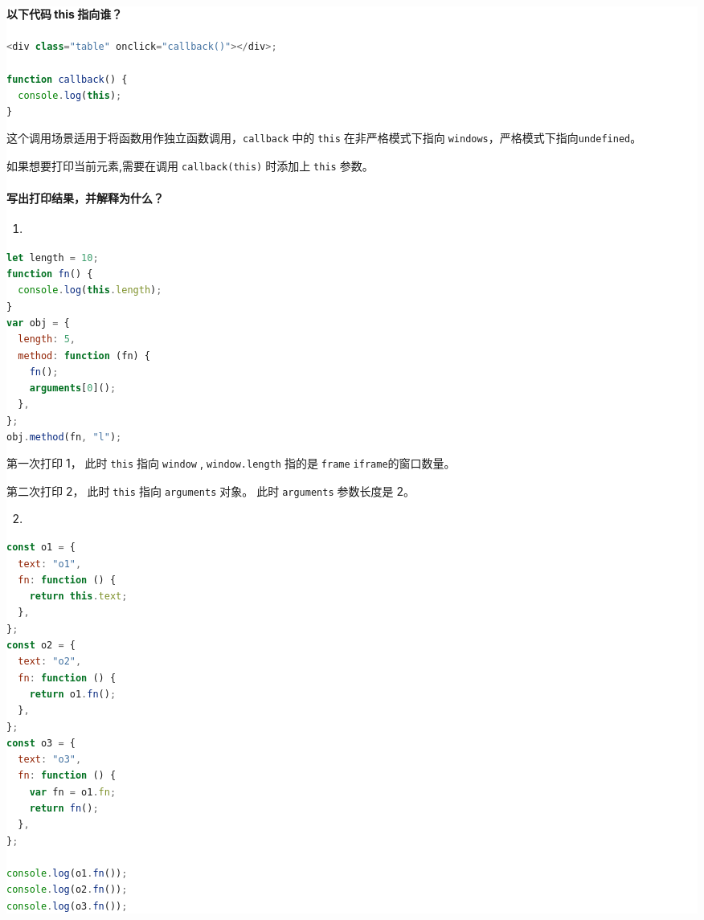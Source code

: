 #### 以下代码 this 指向谁？

```javascript
<div class="table" onclick="callback()"></div>;

function callback() {
  console.log(this);
}
```

这个调用场景适用于将函数用作独立函数调用，`callback` 中的 `this` 在非严格模式下指向 `windows`，严格模式下指向`undefined`。

如果想要打印当前元素,需要在调用 `callback(this)` 时添加上 `this` 参数。

<a name="89dd8547"></a>

#### 写出打印结果，并解释为什么？

1. <br />

```javascript
let length = 10;
function fn() {
  console.log(this.length);
}
var obj = {
  length: 5,
  method: function (fn) {
    fn();
    arguments[0]();
  },
};
obj.method(fn, "l");
```

第一次打印 1， 此时 `this` 指向 `window` , `window.length` 指的是 `frame` `iframe`的窗口数量。

第二次打印 2， 此时 `this` 指向 `arguments` 对象。 此时 `arguments` 参数长度是 2。

2. <br />

```javascript
const o1 = {
  text: "o1",
  fn: function () {
    return this.text;
  },
};
const o2 = {
  text: "o2",
  fn: function () {
    return o1.fn();
  },
};
const o3 = {
  text: "o3",
  fn: function () {
    var fn = o1.fn;
    return fn();
  },
};

console.log(o1.fn());
console.log(o2.fn());
console.log(o3.fn());
```
